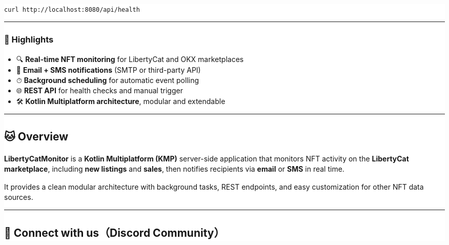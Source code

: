 ```bash
curl http://localhost:8080/api/health
```

---

### 🧩 Highlights

- 🔍 **Real-time NFT monitoring** for LibertyCat and OKX marketplaces
- 📧 **Email + SMS notifications** (SMTP or third-party API)
- ⏱ **Background scheduling** for automatic event polling
- 🌐 **REST API** for health checks and manual trigger
- 🛠 **Kotlin Multiplatform architecture**, modular and extendable

---

## 🐱 Overview

**LibertyCatMonitor** is a **Kotlin Multiplatform (KMP)** server-side application that monitors NFT activity on the **LibertyCat marketplace**, including **new listings** and **sales**, then notifies recipients via **email** or **SMS** in real time.

It provides a clean modular architecture with background tasks, REST endpoints, and easy customization for other NFT data sources.

---

## 💬 Connect with us（Discord Community）